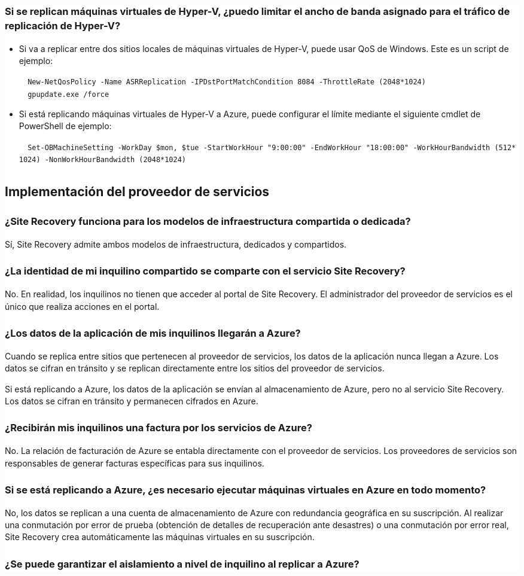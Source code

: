 ### Si se replican máquinas virtuales de Hyper-V, ¿puedo limitar el ancho de banda asignado para el tráfico de replicación de Hyper-V?
- Si va a replicar entre dos sitios locales de máquinas virtuales de Hyper-V, puede usar QoS de Windows. Este es un script de ejemplo: 

    	New-NetQosPolicy -Name ASRReplication -IPDstPortMatchCondition 8084 -ThrottleRate (2048*1024)
    	gpupdate.exe /force

- Si está replicando máquinas virtuales de Hyper-V a Azure, puede configurar el límite mediante el siguiente cmdlet de PowerShell de ejemplo:

    	Set-OBMachineSetting -WorkDay $mon, $tue -StartWorkHour "9:00:00" -EndWorkHour "18:00:00" -WorkHourBandwidth (512*1024) -NonWorkHourBandwidth (2048*1024)



## Implementación del proveedor de servicios

### ¿Site Recovery funciona para los modelos de infraestructura compartida o dedicada?
Sí, Site Recovery admite ambos modelos de infraestructura, dedicados y compartidos.

### ¿La identidad de mi inquilino compartido se comparte con el servicio Site Recovery?
No. En realidad, los inquilinos no tienen que acceder al portal de Site Recovery. El administrador del proveedor de servicios es el único que realiza acciones en el portal.


### ¿Los datos de la aplicación de mis inquilinos llegarán a Azure?
Cuando se replica entre sitios que pertenecen al proveedor de servicios, los datos de la aplicación nunca llegan a Azure. Los datos se cifran en tránsito y se replican directamente entre los sitios del proveedor de servicios.

Si está replicando a Azure, los datos de la aplicación se envían al almacenamiento de Azure, pero no al servicio Site Recovery. Los datos se cifran en tránsito y permanecen cifrados en Azure.

### ¿Recibirán mis inquilinos una factura por los servicios de Azure?

No. La relación de facturación de Azure se entabla directamente con el proveedor de servicios. Los proveedores de servicios son responsables de generar facturas específicas para sus inquilinos.

### Si se está replicando a Azure, ¿es necesario ejecutar máquinas virtuales en Azure en todo momento?

No, los datos se replican a una cuenta de almacenamiento de Azure con redundancia geográfica en su suscripción. Al realizar una conmutación por error de prueba (obtención de detalles de recuperación ante desastres) o una conmutación por error real, Site Recovery crea automáticamente las máquinas virtuales en su suscripción.

### ¿Se puede garantizar el aislamiento a nivel de inquilino al replicar a Azure?
